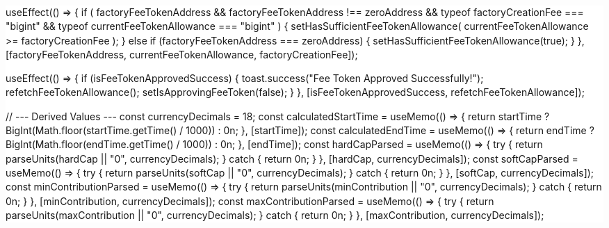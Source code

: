   useEffect(() => {
    if (
      factoryFeeTokenAddress &&
      factoryFeeTokenAddress !== zeroAddress &&
      typeof factoryCreationFee === "bigint" &&
      typeof currentFeeTokenAllowance === "bigint"
    ) {
      setHasSufficientFeeTokenAllowance(
        currentFeeTokenAllowance >= factoryCreationFee
      );
    } else if (factoryFeeTokenAddress === zeroAddress) {
      setHasSufficientFeeTokenAllowance(true);
    }
  }, [factoryFeeTokenAddress, currentFeeTokenAllowance, factoryCreationFee]);

  useEffect(() => {
    if (isFeeTokenApprovedSuccess) {
      toast.success("Fee Token Approved Successfully!");
      refetchFeeTokenAllowance();
      setIsApprovingFeeToken(false);
    }
  }, [isFeeTokenApprovedSuccess, refetchFeeTokenAllowance]);

  // --- Derived Values ---
  const currencyDecimals = 18;
  const calculatedStartTime = useMemo(() => {
    return startTime ? BigInt(Math.floor(startTime.getTime() / 1000)) : 0n;
  }, [startTime]);
  const calculatedEndTime = useMemo(() => {
    return endTime ? BigInt(Math.floor(endTime.getTime() / 1000)) : 0n;
  }, [endTime]);
  const hardCapParsed = useMemo(() => {
    try {
      return parseUnits(hardCap || "0", currencyDecimals);
    } catch {
      return 0n;
    }
  }, [hardCap, currencyDecimals]);
  const softCapParsed = useMemo(() => {
    try {
      return parseUnits(softCap || "0", currencyDecimals);
    } catch {
      return 0n;
    }
  }, [softCap, currencyDecimals]);
  const minContributionParsed = useMemo(() => {
    try {
      return parseUnits(minContribution || "0", currencyDecimals);
    } catch {
      return 0n;
    }
  }, [minContribution, currencyDecimals]);
  const maxContributionParsed = useMemo(() => {
    try {
      return parseUnits(maxContribution || "0", currencyDecimals);
    } catch {
      return 0n;
    }
  }, [maxContribution, currencyDecimals]);
